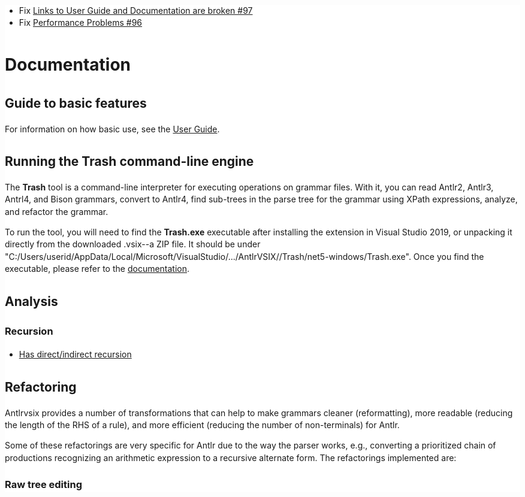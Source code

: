 * Fix [Links to User Guide and Documentation are broken #97](https://github.com/kaby76/AntlrVSIX/issues/97)
* Fix [Performance Problems #96](https://github.com/kaby76/AntlrVSIX/issues/96)


# Documentation

## Guide to basic features

For information on how basic use, see the [User Guide](https://github.com/kaby76/AntlrVSIX/blob/master/doc/readme.md).

## Running the **Trash** command-line engine

The **Trash** tool is a command-line interpreter for executing
operations on grammar files. With it, you can read Antlr2, Antlr3,
Antrl4, and Bison grammars, convert to Antlr4, find sub-trees
in the parse tree for the grammar using XPath expressions, analyze,
and refactor the grammar.

To run the tool, you will need to find the **Trash.exe** executable
after installing the extension in Visual Studio 2019, or unpacking
it directly from the downloaded .vsix--a ZIP file.
It should be under
"C:/Users/userid/AppData/Local/Microsoft/VisualStudio/.../AntlrVSIX/<current-version>/Trash/net5-windows/Trash.exe".
Once you find the executable, please refer to
the [documentation](https://github.com/kaby76/AntlrVSIX/blob/master/doc/Trash.md).

## Analysis

### Recursion

* [Has direct/indirect recursion](https://github.com/kaby76/AntlrVSIX/blob/master/doc/analysis.md#has-directindirect-recursion)

## Refactoring

Antlrvsix provides a number of transformations that can help to make grammars cleaner (reformatting),
more readable (reducing the length of the RHS of a rule),
and more efficient (reducing the number of non-terminals) for Antlr.

Some of these refactorings are very specific for Antlr due to the way
the parser works, e.g., converting a prioritized chain of productions recognizing
an arithmetic expression to a recursive alternate form.
The refactorings implemented are:

### Raw tree editing

